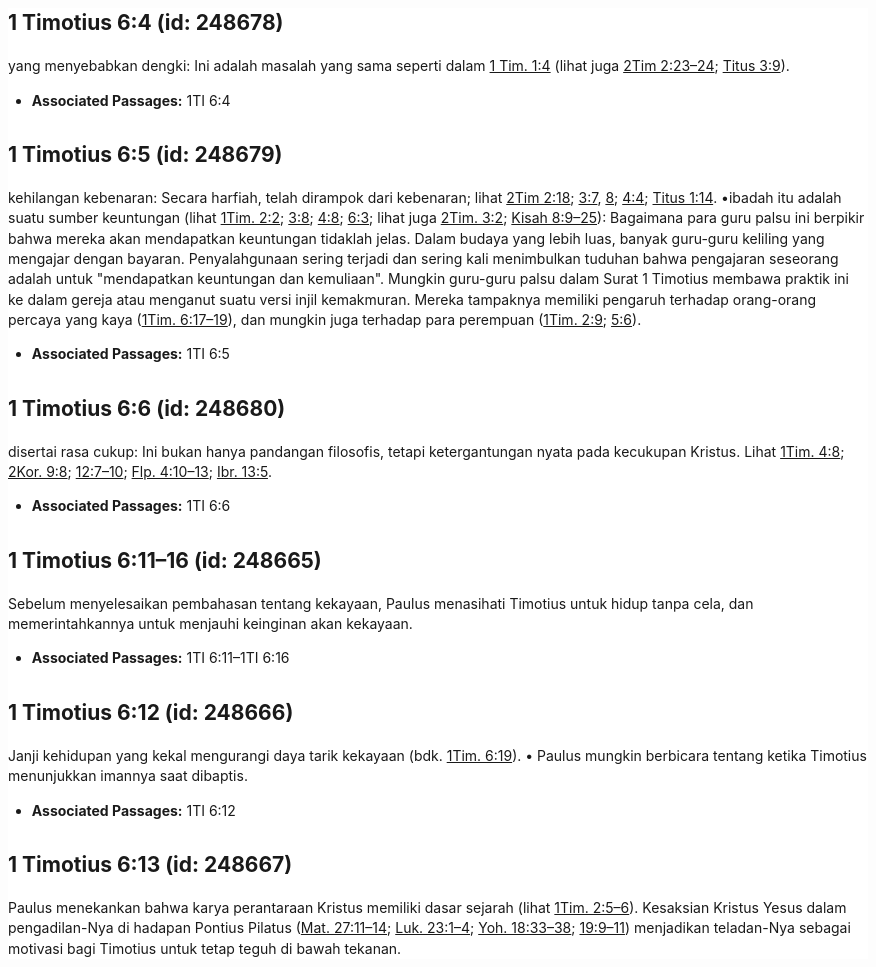 ## 1 Timotius 6:4 (id: 248678)

yang menyebabkan dengki: Ini adalah masalah yang sama seperti dalam [1 Tim. 1:4](https://ref.ly/1Tim1:4) (lihat juga [2Tim 2:23–24](https://ref.ly/2Tim2:23-2Tim2:24); [Titus 3:9](https://ref.ly/Titus3:9)).

* **Associated Passages:** 1TI 6:4

## 1 Timotius 6:5 (id: 248679)

kehilangan kebenaran: Secara harfiah, telah dirampok dari kebenaran; lihat [2Tim 2:18](https://ref.ly/2Tim2:18); [3:7](https://ref.ly/2Tim3:7), [8](https://ref.ly/2Tim3:8); [4:4](https://ref.ly/2Tim4:4); [Titus 1:14](https://ref.ly/Titus1:14). •ibadah itu adalah suatu sumber keuntungan (lihat [1Tim. 2:2](https://ref.ly/1Tim2:2); [3:8](https://ref.ly/1Tim3:8); [4:8](https://ref.ly/1Tim4:8); [6:3](https://ref.ly/1Tim6:3); lihat juga [2Tim. 3:2](https://ref.ly/2Tim3:2); [Kisah 8:9–25](https://ref.ly/Acts8:9-Acts8:25)): Bagaimana para guru palsu ini berpikir bahwa mereka akan mendapatkan keuntungan tidaklah jelas. Dalam budaya yang lebih luas, banyak guru\-guru keliling yang mengajar dengan bayaran. Penyalahgunaan sering terjadi dan sering kali menimbulkan tuduhan bahwa pengajaran seseorang adalah untuk "mendapatkan keuntungan dan kemuliaan". Mungkin guru\-guru palsu dalam Surat 1 Timotius membawa praktik ini ke dalam gereja atau menganut suatu versi injil kemakmuran. Mereka tampaknya memiliki pengaruh terhadap orang\-orang percaya yang kaya ([1Tim. 6:17–19](https://ref.ly/1Tim6:17-1Tim6:19)), dan mungkin juga terhadap para perempuan ([1Tim. 2:9](https://ref.ly/1Tim2:9); [5:6](https://ref.ly/1Tim5:6)).

* **Associated Passages:** 1TI 6:5

## 1 Timotius 6:6 (id: 248680)

disertai rasa cukup: Ini bukan hanya pandangan filosofis, tetapi ketergantungan nyata pada kecukupan Kristus. Lihat [1Tim. 4:8](https://ref.ly/1Tim4:8); [2Kor. 9:8](https://ref.ly/2Cor9:8); [12:7–10](https://ref.ly/2Cor12:7-2Cor12:10); [Flp. 4:10–13](https://ref.ly/Phil4:10-Phil4:13); [Ibr. 13:5](https://ref.ly/Heb13:5).

* **Associated Passages:** 1TI 6:6

## 1 Timotius 6:11–16 (id: 248665)

Sebelum menyelesaikan pembahasan tentang kekayaan, Paulus menasihati Timotius untuk hidup tanpa cela, dan memerintahkannya untuk menjauhi keinginan akan kekayaan.

* **Associated Passages:** 1TI 6:11–1TI 6:16

## 1 Timotius 6:12 (id: 248666)

Janji kehidupan yang kekal mengurangi daya tarik kekayaan (bdk. [1Tim. 6:19](https://ref.ly/1Tim6:19)). • Paulus mungkin berbicara tentang ketika Timotius menunjukkan imannya saat dibaptis.

* **Associated Passages:** 1TI 6:12

## 1 Timotius 6:13 (id: 248667)

Paulus menekankan bahwa karya perantaraan Kristus memiliki dasar sejarah (lihat [1Tim. 2:5–6](https://ref.ly/1Tim2:5-1Tim2:6)). Kesaksian Kristus Yesus dalam pengadilan\-Nya di hadapan Pontius Pilatus ([Mat. 27:11–14](https://ref.ly/Matt27:11-Matt27:14); [Luk. 23:1–4](https://ref.ly/Luke23:1-Luke23:4); [Yoh. 18:33–38](https://ref.ly/John18:33-John18:38); [19:9–11](https://ref.ly/John19:9-John19:11)) menjadikan teladan\-Nya sebagai motivasi bagi Timotius untuk tetap teguh di bawah tekanan.
